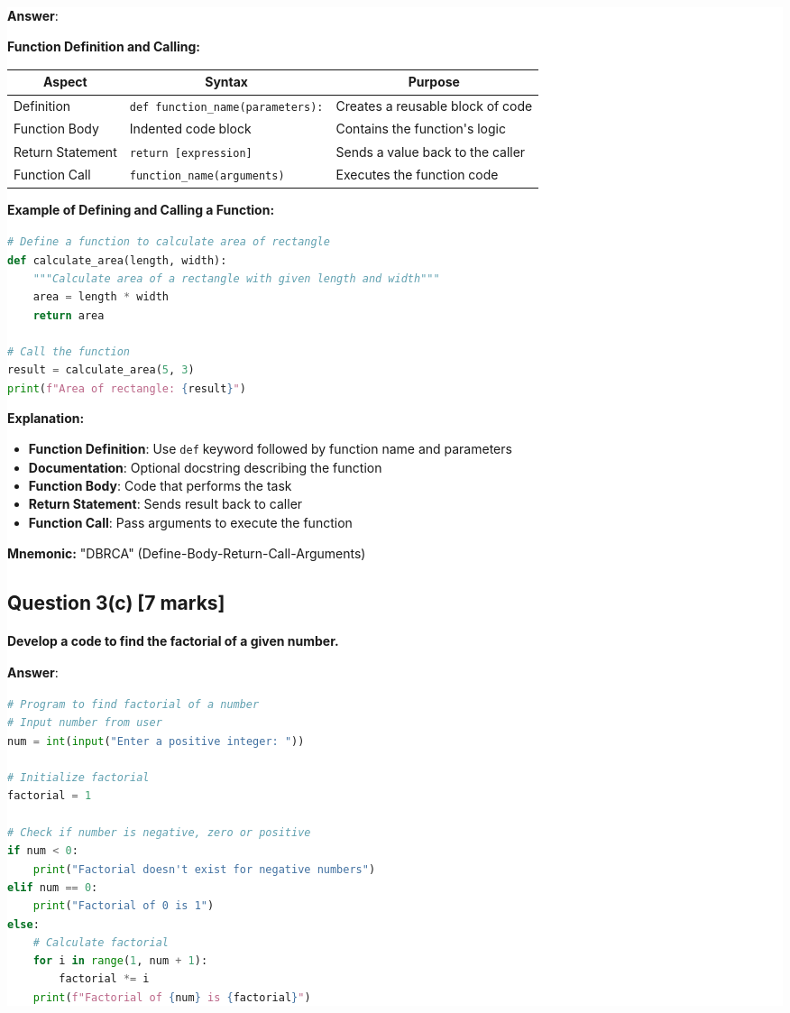 **Answer**:

**Function Definition and Calling:**

| Aspect | Syntax | Purpose |
| --- | --- | --- |
| Definition | `def function_name(parameters):` | Creates a reusable block of code |
| Function Body | Indented code block | Contains the function's logic |
| Return Statement | `return [expression]` | Sends a value back to the caller |
| Function Call | `function_name(arguments)` | Executes the function code |

**Example of Defining and Calling a Function:**

```python
# Define a function to calculate area of rectangle
def calculate_area(length, width):
    """Calculate area of a rectangle with given length and width"""
    area = length * width
    return area

# Call the function
result = calculate_area(5, 3)
print(f"Area of rectangle: {result}")
```

**Explanation:**

- **Function Definition**: Use `def` keyword followed by function name and parameters
- **Documentation**: Optional docstring describing the function
- **Function Body**: Code that performs the task
- **Return Statement**: Sends result back to caller
- **Function Call**: Pass arguments to execute the function

**Mnemonic:** "DBRCA" (Define-Body-Return-Call-Arguments)

## Question 3(c) [7 marks]

**Develop a code to find the factorial of a given number.**

**Answer**:

```python
# Program to find factorial of a number
# Input number from user
num = int(input("Enter a positive integer: "))

# Initialize factorial
factorial = 1

# Check if number is negative, zero or positive
if num < 0:
    print("Factorial doesn't exist for negative numbers")
elif num == 0:
    print("Factorial of 0 is 1")
else:
    # Calculate factorial
    for i in range(1, num + 1):
        factorial *= i
    print(f"Factorial of {num} is {factorial}")
```
